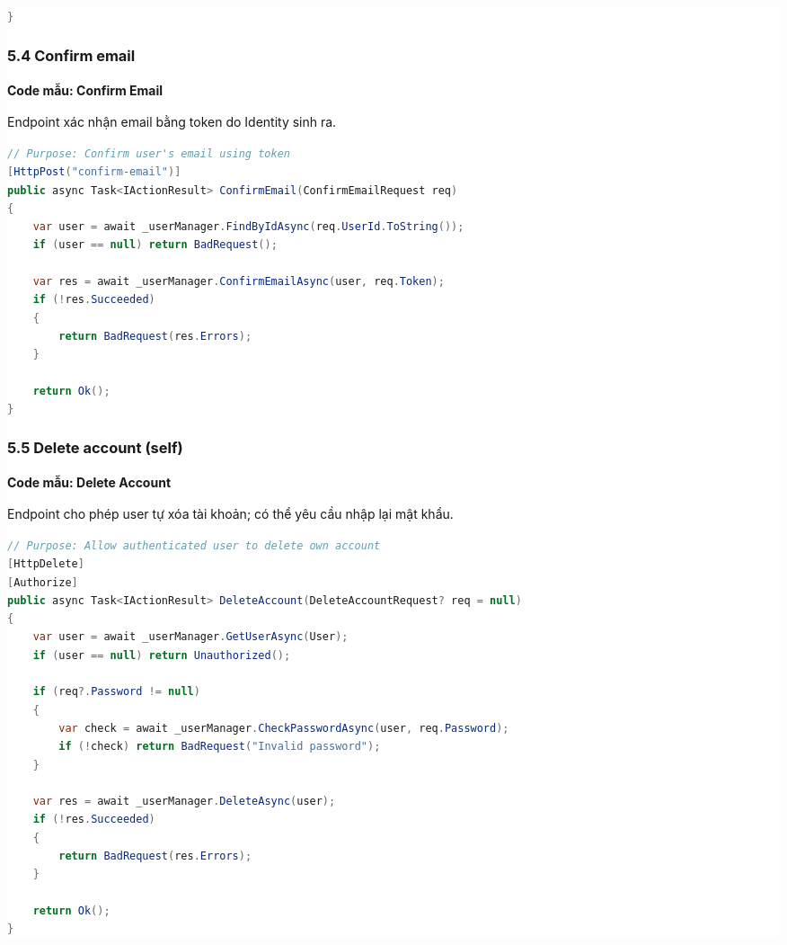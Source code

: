 ```csharp
}
```

### 5.4 Confirm email

**Code mẫu: Confirm Email**


Endpoint xác nhận email bằng token do Identity sinh ra.


```csharp
// Purpose: Confirm user's email using token
[HttpPost("confirm-email")]
public async Task<IActionResult> ConfirmEmail(ConfirmEmailRequest req)
{
    var user = await _userManager.FindByIdAsync(req.UserId.ToString());
    if (user == null) return BadRequest();

    var res = await _userManager.ConfirmEmailAsync(user, req.Token);
    if (!res.Succeeded)
    {
        return BadRequest(res.Errors);
    }

    return Ok();
}
```

### 5.5 Delete account (self)

**Code mẫu: Delete Account**


Endpoint cho phép user tự xóa tài khoản; có thể yêu cầu nhập lại mật khẩu.


```csharp
// Purpose: Allow authenticated user to delete own account
[HttpDelete]
[Authorize]
public async Task<IActionResult> DeleteAccount(DeleteAccountRequest? req = null)
{
    var user = await _userManager.GetUserAsync(User);
    if (user == null) return Unauthorized();

    if (req?.Password != null)
    {
        var check = await _userManager.CheckPasswordAsync(user, req.Password);
        if (!check) return BadRequest("Invalid password");
    }

    var res = await _userManager.DeleteAsync(user);
    if (!res.Succeeded)
    {
        return BadRequest(res.Errors);
    }

    return Ok();
}
```
